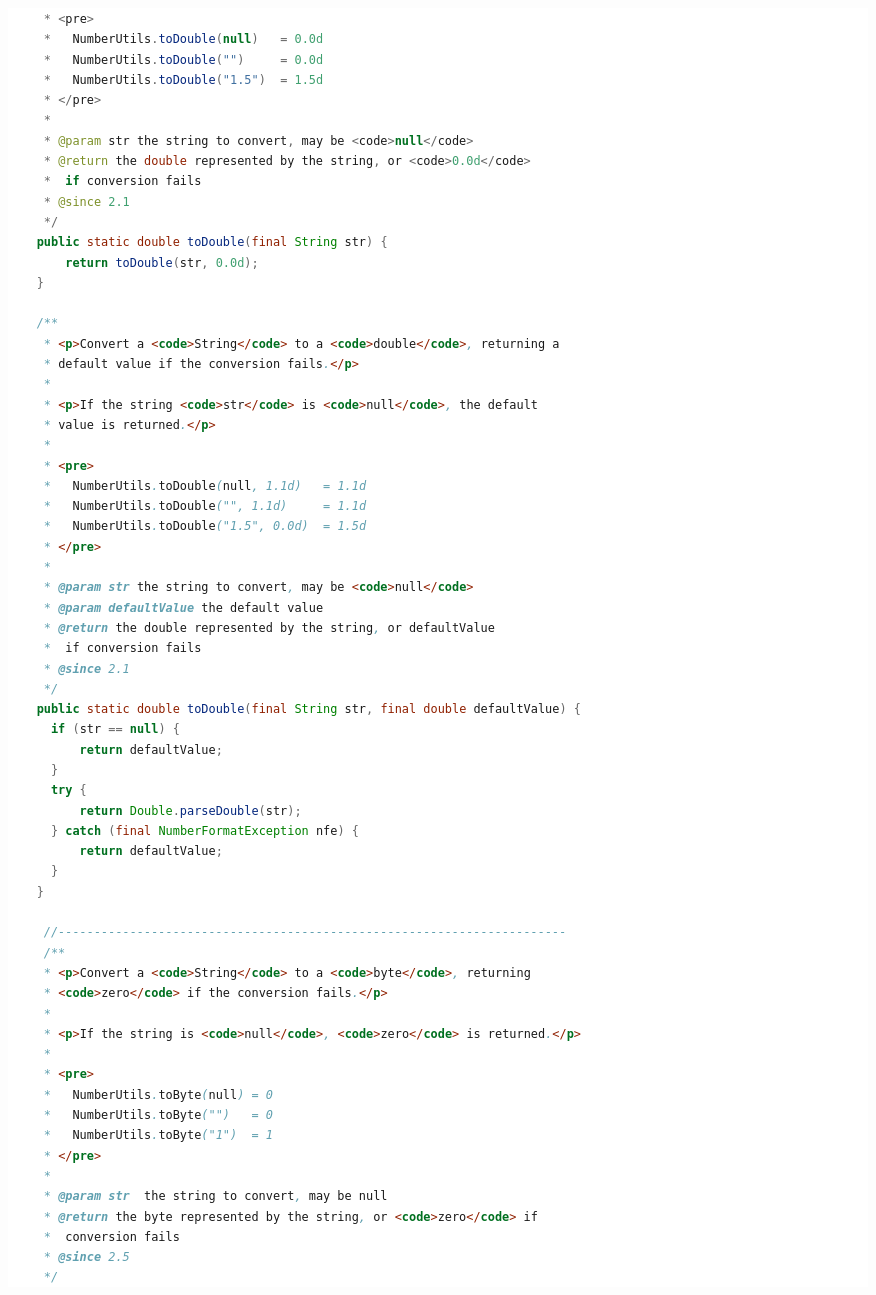 ```java
     * <pre>
     *   NumberUtils.toDouble(null)   = 0.0d
     *   NumberUtils.toDouble("")     = 0.0d
     *   NumberUtils.toDouble("1.5")  = 1.5d
     * </pre>
     *
     * @param str the string to convert, may be <code>null</code>
     * @return the double represented by the string, or <code>0.0d</code>
     *  if conversion fails
     * @since 2.1
     */
    public static double toDouble(final String str) {
        return toDouble(str, 0.0d);
    }

    /**
     * <p>Convert a <code>String</code> to a <code>double</code>, returning a
     * default value if the conversion fails.</p>
     *
     * <p>If the string <code>str</code> is <code>null</code>, the default
     * value is returned.</p>
     *
     * <pre>
     *   NumberUtils.toDouble(null, 1.1d)   = 1.1d
     *   NumberUtils.toDouble("", 1.1d)     = 1.1d
     *   NumberUtils.toDouble("1.5", 0.0d)  = 1.5d
     * </pre>
     *
     * @param str the string to convert, may be <code>null</code>
     * @param defaultValue the default value
     * @return the double represented by the string, or defaultValue
     *  if conversion fails
     * @since 2.1
     */
    public static double toDouble(final String str, final double defaultValue) {
      if (str == null) {
          return defaultValue;
      }
      try {
          return Double.parseDouble(str);
      } catch (final NumberFormatException nfe) {
          return defaultValue;
      }
    }

     //-----------------------------------------------------------------------
     /**
     * <p>Convert a <code>String</code> to a <code>byte</code>, returning
     * <code>zero</code> if the conversion fails.</p>
     *
     * <p>If the string is <code>null</code>, <code>zero</code> is returned.</p>
     *
     * <pre>
     *   NumberUtils.toByte(null) = 0
     *   NumberUtils.toByte("")   = 0
     *   NumberUtils.toByte("1")  = 1
     * </pre>
     *
     * @param str  the string to convert, may be null
     * @return the byte represented by the string, or <code>zero</code> if
     *  conversion fails
     * @since 2.5
     */
```
